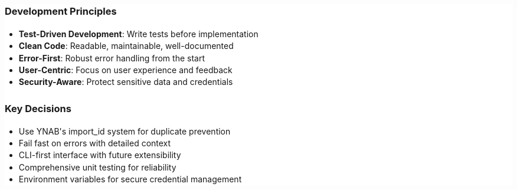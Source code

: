### Development Principles
- **Test-Driven Development**: Write tests before implementation
- **Clean Code**: Readable, maintainable, well-documented
- **Error-First**: Robust error handling from the start
- **User-Centric**: Focus on user experience and feedback
- **Security-Aware**: Protect sensitive data and credentials

### Key Decisions
- Use YNAB's import_id system for duplicate prevention
- Fail fast on errors with detailed context
- CLI-first interface with future extensibility
- Comprehensive unit testing for reliability
- Environment variables for secure credential management